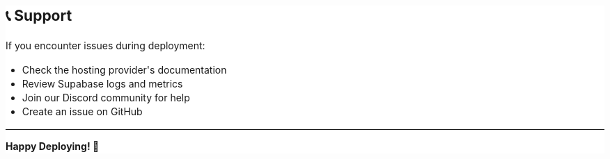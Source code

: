 
## 📞 Support

If you encounter issues during deployment:
- Check the hosting provider's documentation
- Review Supabase logs and metrics
- Join our Discord community for help
- Create an issue on GitHub

---

**Happy Deploying! 🚀**